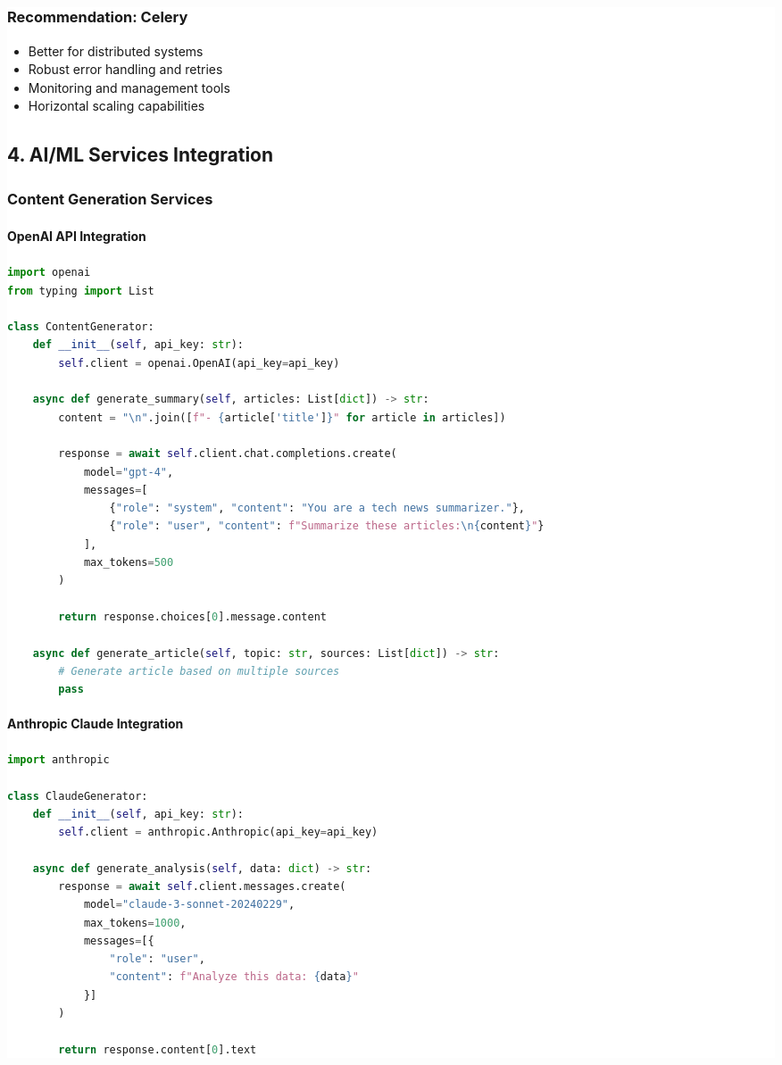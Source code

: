 ### Recommendation: **Celery**
- Better for distributed systems
- Robust error handling and retries
- Monitoring and management tools
- Horizontal scaling capabilities

## 4. AI/ML Services Integration

### Content Generation Services

#### OpenAI API Integration
```python
import openai
from typing import List

class ContentGenerator:
    def __init__(self, api_key: str):
        self.client = openai.OpenAI(api_key=api_key)
    
    async def generate_summary(self, articles: List[dict]) -> str:
        content = "\n".join([f"- {article['title']}" for article in articles])
        
        response = await self.client.chat.completions.create(
            model="gpt-4",
            messages=[
                {"role": "system", "content": "You are a tech news summarizer."},
                {"role": "user", "content": f"Summarize these articles:\n{content}"}
            ],
            max_tokens=500
        )
        
        return response.choices[0].message.content

    async def generate_article(self, topic: str, sources: List[dict]) -> str:
        # Generate article based on multiple sources
        pass
```

#### Anthropic Claude Integration
```python
import anthropic

class ClaudeGenerator:
    def __init__(self, api_key: str):
        self.client = anthropic.Anthropic(api_key=api_key)
    
    async def generate_analysis(self, data: dict) -> str:
        response = await self.client.messages.create(
            model="claude-3-sonnet-20240229",
            max_tokens=1000,
            messages=[{
                "role": "user", 
                "content": f"Analyze this data: {data}"
            }]
        )
        
        return response.content[0].text
```
